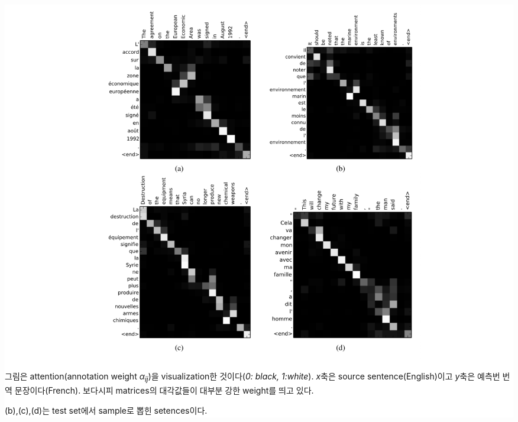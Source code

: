  <p align="center">
 <img src="/assets/images/RNNSearch/Figure3.png" width="600" height="600"/>
 </p>

 그림은 attention(annotation weight $\alpha_{ij}$)을 visualization한 것이다(_0: black, 1:white_). $x$축은 source sentence(English)이고 $y$축은 예측번 번역 문장이다(French). 보다시피 matrices의 대각값들이 대부분 강한 weight를 띄고 있다. 

 (b),(c),(d)는 test set에서 sample로 뽑힌 setences이다.